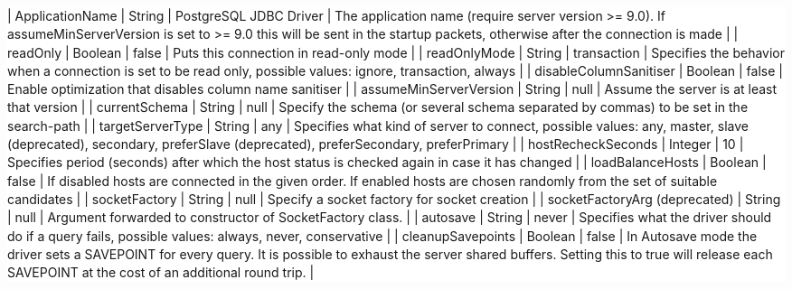 | ApplicationName               | String  | PostgreSQL JDBC Driver   | The application name (require server version >= 9.0). If assumeMinServerVersion is set to >= 9.0 this will be sent in the startup packets, otherwise after the connection is made                                                                                                                                                                                                                    |
| readOnly                      | Boolean |          false          | Puts this connection in read-only mode                                                                                                                                                                                                                                                                                                                                                               |
| readOnlyMode                  | String |          transaction   | Specifies the behavior when a connection is set to be read only, possible values: ignore, transaction, always                                                                                                                                                                                                                                                                                        |
| disableColumnSanitiser        | Boolean |          false          | Enable optimization that disables column name sanitiser                                                                                                                                                                                                                                                                                                                                              |
| assumeMinServerVersion        | String |          null           | Assume the server is at least that version                                                                                                                                                                                                                                                                                                                                                           |
| currentSchema                 | String |          null           | Specify the schema (or several schema separated by commas) to be set in the search-path                                                                                                                                                                                                                                                                                                              |
| targetServerType              | String |           any           | Specifies what kind of server to connect, possible values: any, master, slave (deprecated), secondary, preferSlave (deprecated), preferSecondary, preferPrimary                                                                                                                                                                                                                                      |
| hostRecheckSeconds            | Integer |           10            | Specifies period (seconds) after which the host status is checked again in case it has changed                                                                                                                                                                                                                                                                                                       |
| loadBalanceHosts              | Boolean |          false          | If disabled hosts are connected in the given order. If enabled hosts are chosen randomly from the set of suitable candidates                                                                                                                                                                                                                                                                         |
| socketFactory                 | String |          null           | Specify a socket factory for socket creation                                                                                                                                                                                                                                                                                                                                                         |
| socketFactoryArg (deprecated) | String |          null           | Argument forwarded to constructor of SocketFactory class.                                                                                                                                                                                                                                                                                                                                            |
| autosave                      | String |          never          | Specifies what the driver should do if a query fails, possible values: always, never, conservative                                                                                                                                                                                                                                                                                                   |
| cleanupSavepoints             | Boolean |          false          | In Autosave mode the driver sets a SAVEPOINT for every query. It is possible to exhaust the server shared buffers. Setting this to true will release each SAVEPOINT at the cost of an additional round trip.                                                                                                                                                                                         |